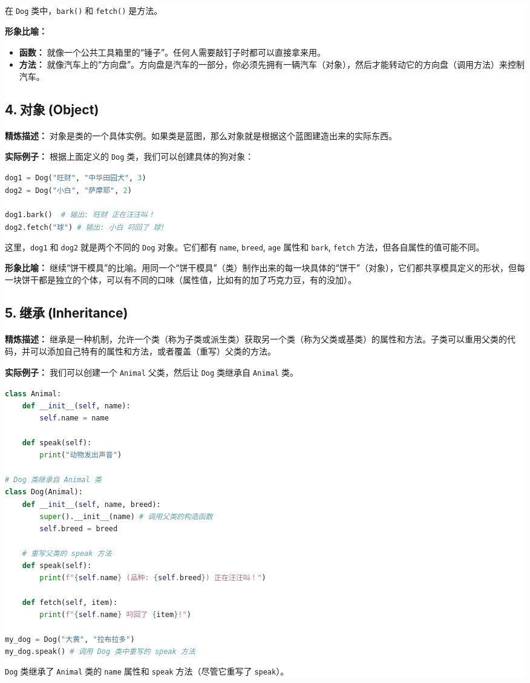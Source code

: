 ```python
```
在 `Dog` 类中，`bark()` 和 `fetch()` 是方法。

**形象比喻：**
- **函数：** 就像一个公共工具箱里的“锤子”。任何人需要敲钉子时都可以直接拿来用。
- **方法：** 就像汽车上的“方向盘”。方向盘是汽车的一部分，你必须先拥有一辆汽车（对象），然后才能转动它的方向盘（调用方法）来控制汽车。

## 4. 对象 (Object)

**精炼描述：**
对象是类的一个具体实例。如果类是蓝图，那么对象就是根据这个蓝图建造出来的实际东西。

**实际例子：**
根据上面定义的 `Dog` 类，我们可以创建具体的狗对象：

```python
dog1 = Dog("旺财", "中华田园犬", 3)
dog2 = Dog("小白", "萨摩耶", 2)

dog1.bark()  # 输出: 旺财 正在汪汪叫！
dog2.fetch("球") # 输出: 小白 叼回了 球!
```
这里，`dog1` 和 `dog2` 就是两个不同的 `Dog` 对象。它们都有 `name`, `breed`, `age` 属性和 `bark`, `fetch` 方法，但各自属性的值可能不同。

**形象比喻：**
继续“饼干模具”的比喻。用同一个“饼干模具”（类）制作出来的每一块具体的“饼干”（对象），它们都共享模具定义的形状，但每一块饼干都是独立的个体，可以有不同的口味（属性值，比如有的加了巧克力豆，有的没加）。

## 5. 继承 (Inheritance)

**精炼描述：**
继承是一种机制，允许一个类（称为子类或派生类）获取另一个类（称为父类或基类）的属性和方法。子类可以重用父类的代码，并可以添加自己特有的属性和方法，或者覆盖（重写）父类的方法。

**实际例子：**
我们可以创建一个 `Animal` 父类，然后让 `Dog` 类继承自 `Animal` 类。

```python
class Animal:
    def __init__(self, name):
        self.name = name

    def speak(self):
        print("动物发出声音")

# Dog 类继承自 Animal 类
class Dog(Animal):
    def __init__(self, name, breed):
        super().__init__(name) # 调用父类的构造函数
        self.breed = breed

    # 重写父类的 speak 方法
    def speak(self):
        print(f"{self.name} (品种: {self.breed}) 正在汪汪叫！")

    def fetch(self, item):
        print(f"{self.name} 叼回了 {item}!")

my_dog = Dog("大黄", "拉布拉多")
my_dog.speak() # 调用 Dog 类中重写的 speak 方法
```
`Dog` 类继承了 `Animal` 类的 `name` 属性和 `speak` 方法（尽管它重写了 `speak`）。
